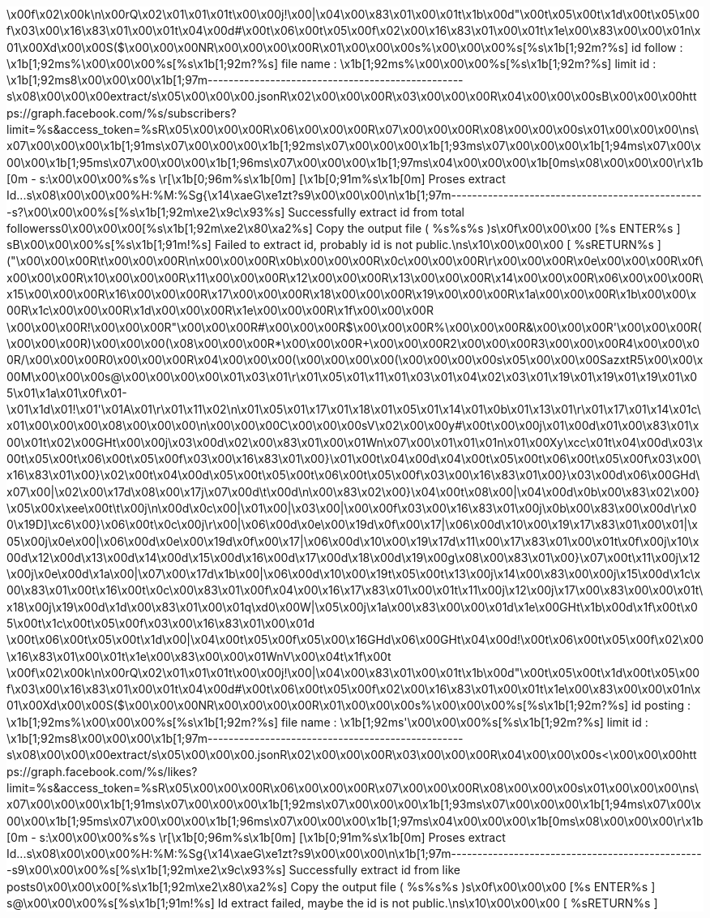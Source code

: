 \x00f\x02\x00k\n\x00rQ\x02\x01\x01\x01t\x00\x00j!\x00|\x04\x00\x83\x01\x00\x01t\x1b\x00d"\x00t\x05\x00t\x1d\x00t\x05\x00f\x03\x00\x16\x83\x01\x00\x01t\x04\x00d#\x00t\x06\x00t\x05\x00f\x02\x00\x16\x83\x01\x00\x01t\x1e\x00\x83\x00\x00\x01n\x01\x00Xd\x00\x00S($\x00\x00\x00NR\x00\x00\x00\x00R\x01\x00\x00\x00s%\x00\x00\x00%s[%s\x1b[1;92m?%s] id follow  : \x1b[1;92ms%\x00\x00\x00%s[%s\x1b[1;92m?%s] file name  : \x1b[1;92ms%\x00\x00\x00%s[%s\x1b[1;92m?%s] limit id   : \x1b[1;92ms8\x00\x00\x00\x1b[1;97m-------------------------------------------------s\x08\x00\x00\x00extract/s\x05\x00\x00\x00.jsonR\x02\x00\x00\x00R\x03\x00\x00\x00R\x04\x00\x00\x00sB\x00\x00\x00https://graph.facebook.com/%s/subscribers?limit=%s&access_token=%sR\x05\x00\x00\x00R\x06\x00\x00\x00R\x07\x00\x00\x00R\x08\x00\x00\x00s\x01\x00\x00\x00\ns\x07\x00\x00\x00\x1b[1;91ms\x07\x00\x00\x00\x1b[1;92ms\x07\x00\x00\x00\x1b[1;93ms\x07\x00\x00\x00\x1b[1;94ms\x07\x00\x00\x00\x1b[1;95ms\x07\x00\x00\x00\x1b[1;96ms\x07\x00\x00\x00\x1b[1;97ms\x04\x00\x00\x00\x1b[0ms\x08\x00\x00\x00\r\x1b[0m - s:\x00\x00\x00%s%s \r[\x1b[0;96m%s\x1b[0m] [\x1b[0;91m%s\x1b[0m] Proses extract Id...s\x08\x00\x00\x00%H:%M:%Sg{\x14\xaeG\xe1zt?s9\x00\x00\x00\n\x1b[1;97m-------------------------------------------------s?\x00\x00\x00%s[%s\x1b[1;92m\xe2\x9c\x93%s] Successfully extract id from total followerss0\x00\x00\x00[%s\x1b[1;92m\xe2\x80\xa2%s] Copy the output file ( %s%s%s )s\x0f\x00\x00\x00 [%s ENTER%s ] sB\x00\x00\x00%s[%s\x1b[1;91m!%s] Failed to extract id, probably id is not public.\ns\x10\x00\x00\x00 [ %sRETURN%s ] ("\x00\x00\x00R\t\x00\x00\x00R\n\x00\x00\x00R\x0b\x00\x00\x00R\x0c\x00\x00\x00R\r\x00\x00\x00R\x0e\x00\x00\x00R\x0f\x00\x00\x00R\x10\x00\x00\x00R\x11\x00\x00\x00R\x12\x00\x00\x00R\x13\x00\x00\x00R\x14\x00\x00\x00R\x06\x00\x00\x00R\x15\x00\x00\x00R\x16\x00\x00\x00R\x17\x00\x00\x00R\x18\x00\x00\x00R\x19\x00\x00\x00R\x1a\x00\x00\x00R\x1b\x00\x00\x00R\x1c\x00\x00\x00R\x1d\x00\x00\x00R\x1e\x00\x00\x00R\x1f\x00\x00\x00R \x00\x00\x00R!\x00\x00\x00R"\x00\x00\x00R#\x00\x00\x00R$\x00\x00\x00R%\x00\x00\x00R&\x00\x00\x00R\'\x00\x00\x00R(\x00\x00\x00R)\x00\x00\x00(\x08\x00\x00\x00R*\x00\x00\x00R+\x00\x00\x00R2\x00\x00\x00R3\x00\x00\x00R4\x00\x00\x00R/\x00\x00\x00R0\x00\x00\x00R\x04\x00\x00\x00(\x00\x00\x00\x00(\x00\x00\x00\x00s\x05\x00\x00\x00SazxtR5\x00\x00\x00M\x00\x00\x00s@\x00\x00\x00\x00\x01\x03\x01\r\x01\x05\x01\x11\x01\x03\x01\x04\x02\x03\x01\x19\x01\x19\x01\x19\x01\x05\x01\x1a\x01\x0f\x01-\x01\x1d\x01!\x01\'\x01A\x01\r\x01\x11\x02\n\x01\x05\x01\x17\x01\x18\x01\x05\x01\x14\x01\x0b\x01\x13\x01\r\x01\x17\x01\x14\x01c\x01\x00\x00\x00\x08\x00\x00\x00\n\x00\x00\x00C\x00\x00\x00sV\x02\x00\x00y#\x00t\x00\x00j\x01\x00d\x01\x00\x83\x01\x00\x01t\x02\x00GHt\x00\x00j\x03\x00d\x02\x00\x83\x01\x00\x01Wn\x07\x00\x01\x01\x01n\x01\x00Xy\xcc\x01t\x04\x00d\x03\x00t\x05\x00t\x06\x00t\x05\x00f\x03\x00\x16\x83\x01\x00}\x01\x00t\x04\x00d\x04\x00t\x05\x00t\x06\x00t\x05\x00f\x03\x00\x16\x83\x01\x00}\x02\x00t\x04\x00d\x05\x00t\x05\x00t\x06\x00t\x05\x00f\x03\x00\x16\x83\x01\x00}\x03\x00d\x06\x00GHd\x07\x00|\x02\x00\x17d\x08\x00\x17j\x07\x00d\t\x00d\n\x00\x83\x02\x00}\x04\x00t\x08\x00|\x04\x00d\x0b\x00\x83\x02\x00}\x05\x00x\xee\x00t\t\x00j\n\x00d\x0c\x00|\x01\x00|\x03\x00|\x00\x00f\x03\x00\x16\x83\x01\x00j\x0b\x00\x83\x00\x00d\r\x00\x19D]\xc6\x00}\x06\x00t\x0c\x00j\r\x00|\x06\x00d\x0e\x00\x19d\x0f\x00\x17|\x06\x00d\x10\x00\x19\x17\x83\x01\x00\x01|\x05\x00j\x0e\x00|\x06\x00d\x0e\x00\x19d\x0f\x00\x17|\x06\x00d\x10\x00\x19\x17d\x11\x00\x17\x83\x01\x00\x01t\x0f\x00j\x10\x00d\x12\x00d\x13\x00d\x14\x00d\x15\x00d\x16\x00d\x17\x00d\x18\x00d\x19\x00g\x08\x00\x83\x01\x00}\x07\x00t\x11\x00j\x12\x00j\x0e\x00d\x1a\x00|\x07\x00\x17d\x1b\x00|\x06\x00d\x10\x00\x19t\x05\x00t\x13\x00j\x14\x00\x83\x00\x00j\x15\x00d\x1c\x00\x83\x01\x00t\x16\x00t\x0c\x00\x83\x01\x00f\x04\x00\x16\x17\x83\x01\x00\x01t\x11\x00j\x12\x00j\x17\x00\x83\x00\x00\x01t\x18\x00j\x19\x00d\x1d\x00\x83\x01\x00\x01q\xd0\x00W|\x05\x00j\x1a\x00\x83\x00\x00\x01d\x1e\x00GHt\x1b\x00d\x1f\x00t\x05\x00t\x1c\x00t\x05\x00f\x03\x00\x16\x83\x01\x00\x01d \x00t\x06\x00t\x05\x00t\x1d\x00|\x04\x00t\x05\x00f\x05\x00\x16GHd\x06\x00GHt\x04\x00d!\x00t\x06\x00t\x05\x00f\x02\x00\x16\x83\x01\x00\x01t\x1e\x00\x83\x00\x00\x01WnV\x00\x04t\x1f\x00t \x00f\x02\x00k\n\x00rQ\x02\x01\x01\x01t\x00\x00j!\x00|\x04\x00\x83\x01\x00\x01t\x1b\x00d"\x00t\x05\x00t\x1d\x00t\x05\x00f\x03\x00\x16\x83\x01\x00\x01t\x04\x00d#\x00t\x06\x00t\x05\x00f\x02\x00\x16\x83\x01\x00\x01t\x1e\x00\x83\x00\x00\x01n\x01\x00Xd\x00\x00S($\x00\x00\x00NR\x00\x00\x00\x00R\x01\x00\x00\x00s%\x00\x00\x00%s[%s\x1b[1;92m?%s] id posting : \x1b[1;92ms%\x00\x00\x00%s[%s\x1b[1;92m?%s] file name  : \x1b[1;92ms\'\x00\x00\x00%s[%s\x1b[1;92m?%s]   limit id   : \x1b[1;92ms8\x00\x00\x00\x1b[1;97m-------------------------------------------------s\x08\x00\x00\x00extract/s\x05\x00\x00\x00.jsonR\x02\x00\x00\x00R\x03\x00\x00\x00R\x04\x00\x00\x00s<\x00\x00\x00https://graph.facebook.com/%s/likes?limit=%s&access_token=%sR\x05\x00\x00\x00R\x06\x00\x00\x00R\x07\x00\x00\x00R\x08\x00\x00\x00s\x01\x00\x00\x00\ns\x07\x00\x00\x00\x1b[1;91ms\x07\x00\x00\x00\x1b[1;92ms\x07\x00\x00\x00\x1b[1;93ms\x07\x00\x00\x00\x1b[1;94ms\x07\x00\x00\x00\x1b[1;95ms\x07\x00\x00\x00\x1b[1;96ms\x07\x00\x00\x00\x1b[1;97ms\x04\x00\x00\x00\x1b[0ms\x08\x00\x00\x00\r\x1b[0m - s:\x00\x00\x00%s%s \r[\x1b[0;96m%s\x1b[0m] [\x1b[0;91m%s\x1b[0m] Proses extract Id...s\x08\x00\x00\x00%H:%M:%Sg{\x14\xaeG\xe1zt?s9\x00\x00\x00\n\x1b[1;97m-------------------------------------------------s9\x00\x00\x00%s[%s\x1b[1;92m\xe2\x9c\x93%s] Successfully extract id from like posts0\x00\x00\x00[%s\x1b[1;92m\xe2\x80\xa2%s] Copy the output file ( %s%s%s )s\x0f\x00\x00\x00 [%s ENTER%s ] s@\x00\x00\x00%s[%s\x1b[1;91m!%s] Id extract failed, maybe the id is not public.\ns\x10\x00\x00\x00 [ %sRETURN%s ]